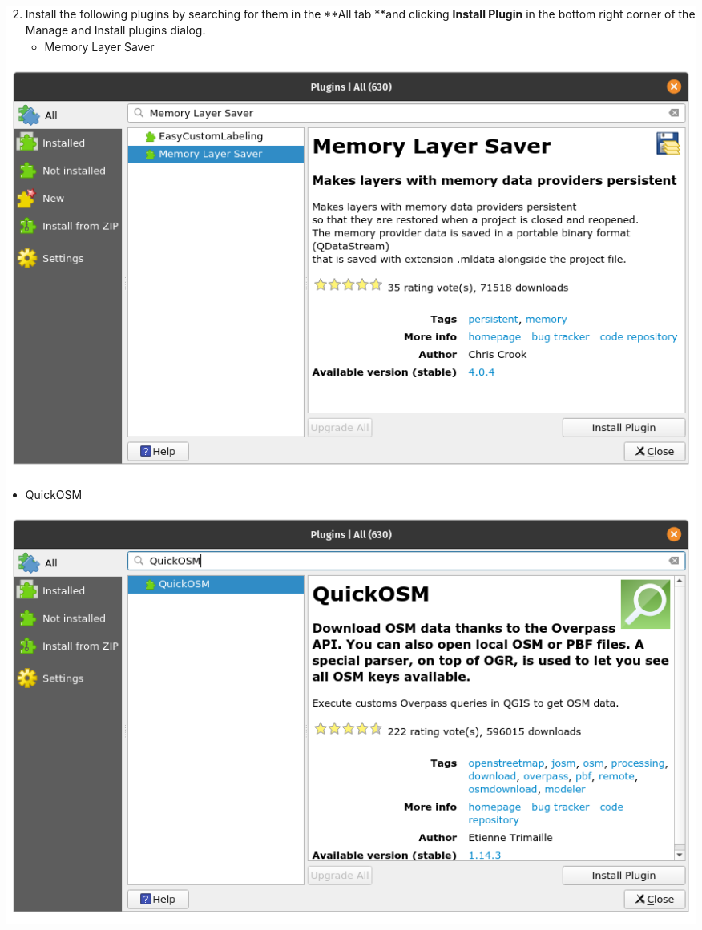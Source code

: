 2. Install the following plugins by searching for them in the **All tab **and clicking **Install Plugin** in the bottom right corner of the Manage and Install plugins dialog.
   - Memory Layer Saver

![Install Memory Layer Saver plugin](media/memory-layer-saver-plugin.png "Install Memory Layer Saver plugin")

   - QuickOSM

![Install QuickOSM plugin](media/quickosm-plugin.png "Install QuickOSM plugin")
